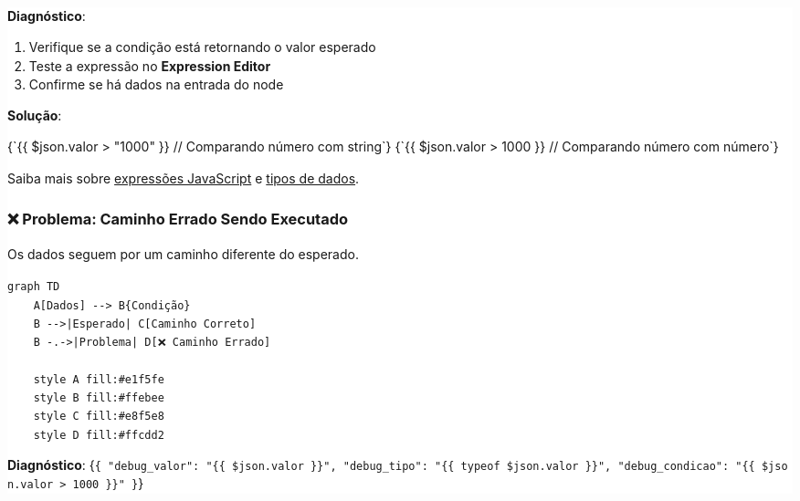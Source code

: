 **Diagnóstico**:

1. Verifique se a condição está retornando o valor esperado
2. Teste a expressão no **Expression Editor**
3. Confirme se há dados na entrada do node

**Solução**:
<Tabs>
<TabItem value="incorreto" label="❌ Incorreto" default>

<CodeBlock language="javascript" title="Expressão incorreta">
{`{{ $json.valor > "1000" }}  // Comparando número com string`}
</CodeBlock>

</TabItem>
<TabItem value="correto" label="✅ Correto">

<CodeBlock language="javascript" title="Expressão correta">
{`{{ $json.valor > 1000 }}    // Comparando número com número`}
</CodeBlock>

Saiba mais sobre [expressões JavaScript](/referencia/recursos/glossario) e [tipos de dados](/logica-e-dados/data/transformacoes-dados).

</TabItem>
</Tabs>

</TabItem>
<TabItem value="problema2" label="Caminho Errado">

### ❌ Problema: Caminho Errado Sendo Executado

<Admonition type="warning" title="Sintomas">
Os dados seguem por um caminho diferente do esperado.
</Admonition>

```mermaid
graph TD
    A[Dados] --> B{Condição}
    B -->|Esperado| C[Caminho Correto]
    B -.->|Problema| D[❌ Caminho Errado]
    
    style A fill:#e1f5fe
    style B fill:#ffebee
    style C fill:#e8f5e8
    style D fill:#ffcdd2
```

**Diagnóstico**:
<CodeBlock language="javascript" title="Debug: Adicione um node 'Edit Fields' antes do split">
{`{
  "debug_valor": "{{ $json.valor }}",
  "debug_tipo": "{{ typeof $json.valor }}",
  "debug_condicao": "{{ $json.valor > 1000 }}"
}`}
</CodeBlock>
